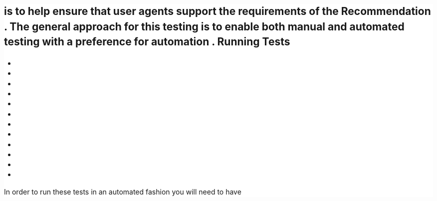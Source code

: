 is
to
help
ensure
that
user
agents
support
the
requirements
of
the
Recommendation
.
The
general
approach
for
this
testing
is
to
enable
both
manual
and
automated
testing
with
a
preference
for
automation
.
Running
Tests
-
-
-
-
-
-
-
-
-
-
-
-
-
In
order
to
run
these
tests
in
an
automated
fashion
you
will
need
to
have